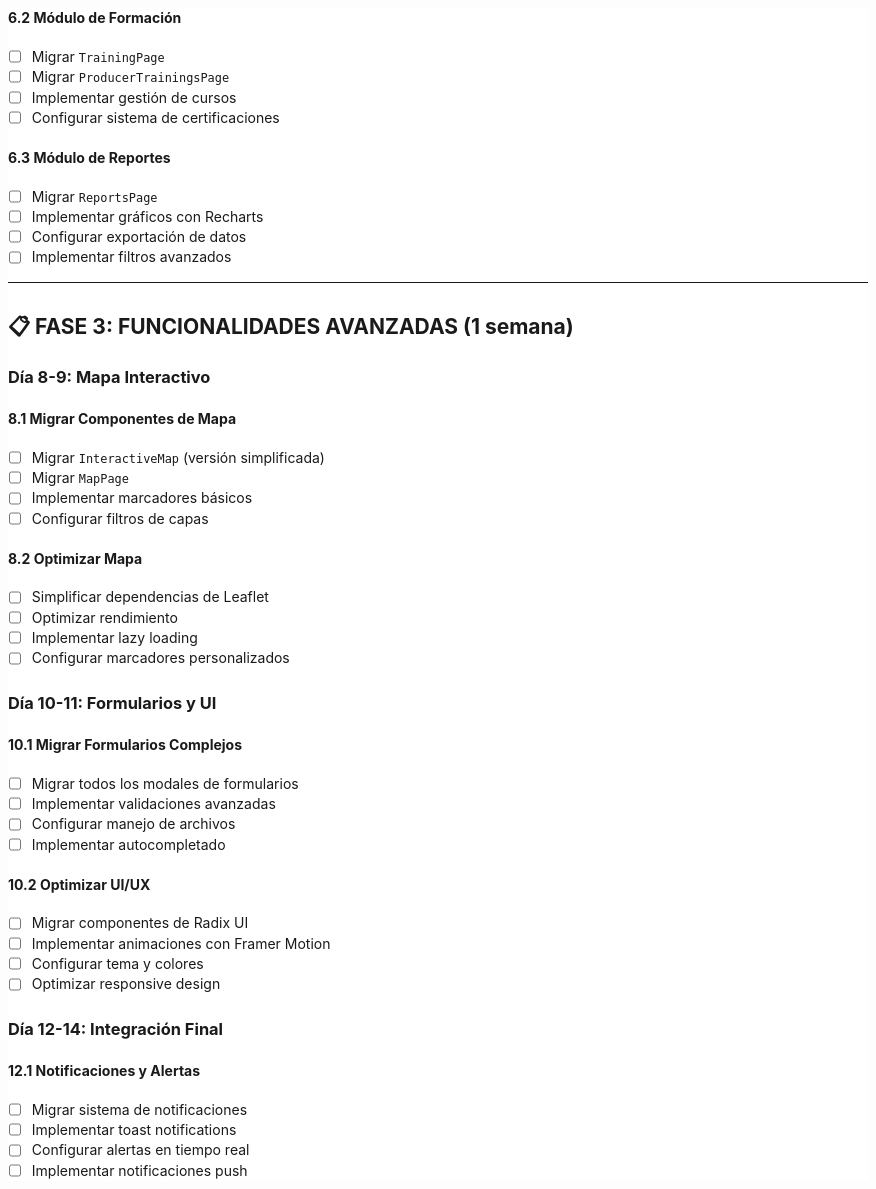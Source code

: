 #### **6.2 Módulo de Formación**
- [ ] Migrar `TrainingPage`
- [ ] Migrar `ProducerTrainingsPage`
- [ ] Implementar gestión de cursos
- [ ] Configurar sistema de certificaciones

#### **6.3 Módulo de Reportes**
- [ ] Migrar `ReportsPage`
- [ ] Implementar gráficos con Recharts
- [ ] Configurar exportación de datos
- [ ] Implementar filtros avanzados

---

## 📋 **FASE 3: FUNCIONALIDADES AVANZADAS (1 semana)**

### **Día 8-9: Mapa Interactivo**

#### **8.1 Migrar Componentes de Mapa**
- [ ] Migrar `InteractiveMap` (versión simplificada)
- [ ] Migrar `MapPage`
- [ ] Implementar marcadores básicos
- [ ] Configurar filtros de capas

#### **8.2 Optimizar Mapa**
- [ ] Simplificar dependencias de Leaflet
- [ ] Optimizar rendimiento
- [ ] Implementar lazy loading
- [ ] Configurar marcadores personalizados

### **Día 10-11: Formularios y UI**

#### **10.1 Migrar Formularios Complejos**
- [ ] Migrar todos los modales de formularios
- [ ] Implementar validaciones avanzadas
- [ ] Configurar manejo de archivos
- [ ] Implementar autocompletado

#### **10.2 Optimizar UI/UX**
- [ ] Migrar componentes de Radix UI
- [ ] Implementar animaciones con Framer Motion
- [ ] Configurar tema y colores
- [ ] Optimizar responsive design

### **Día 12-14: Integración Final**

#### **12.1 Notificaciones y Alertas**
- [ ] Migrar sistema de notificaciones
- [ ] Implementar toast notifications
- [ ] Configurar alertas en tiempo real
- [ ] Implementar notificaciones push
